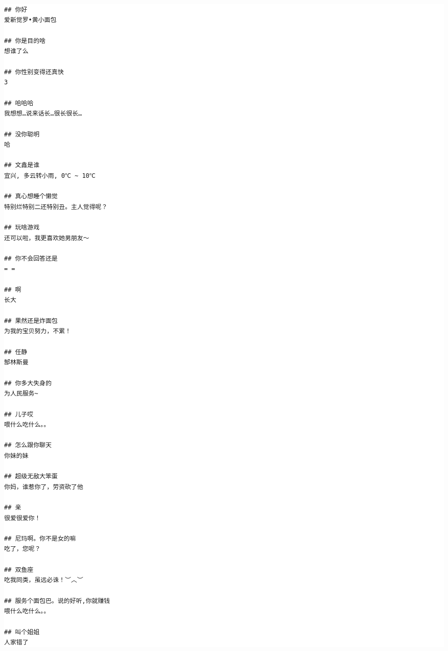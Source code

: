 ~~~~(>_<)~~~~我错了原谅我吧
## 你好
爱新觉罗•黄小面包

## 你是目的啥
想谁了么

## 你性别变得还真快
3

## 哈哈哈
我想想…说来话长…很长很长…

## 没你聪明
哈

## 文鑫是谁
宜兴, 多云转小雨, 0℃ ~ 10℃

## 真心想睡个懒觉
特别烂特别二还特别丑。主人觉得呢？

## 玩啥游戏
还可以啦，我更喜欢她男朋友～

## 你不会回答还是
= =

## 啊
长大

## 果然还是炸面包
为我的宝贝努力，不累！

## 任静
郜林斯曼

## 你多大失身的
为人民服务~

## 儿子哎
喂什么吃什么。。

## 怎么跟你聊天
你妹的妹

## 超级无敌大笨蛋
你妈，谁惹你了，劳资砍了他

## 亲
很爱很爱你！

## 尼玛啊。你不是女的嘛
吃了，您呢？

## 双鱼座
吃我同类，虽远必诛！︶︿︶

## 服务个面包巴。说的好听,你就赚钱
喂什么吃什么。。

## 叫个姐姐
人家错了

~~~~